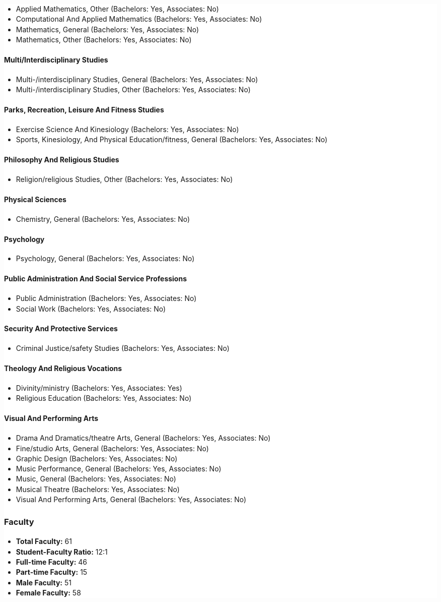- Applied Mathematics, Other (Bachelors: Yes, Associates: No)
- Computational And Applied Mathematics (Bachelors: Yes, Associates: No)
- Mathematics, General (Bachelors: Yes, Associates: No)
- Mathematics, Other (Bachelors: Yes, Associates: No)

#### Multi/Interdisciplinary Studies

- Multi-/interdisciplinary Studies, General (Bachelors: Yes, Associates: No)
- Multi-/interdisciplinary Studies, Other (Bachelors: Yes, Associates: No)

#### Parks, Recreation, Leisure And Fitness Studies

- Exercise Science And Kinesiology (Bachelors: Yes, Associates: No)
- Sports, Kinesiology, And Physical Education/fitness, General (Bachelors: Yes, Associates: No)

#### Philosophy And Religious Studies

- Religion/religious Studies, Other (Bachelors: Yes, Associates: No)

#### Physical Sciences

- Chemistry, General (Bachelors: Yes, Associates: No)

#### Psychology

- Psychology, General (Bachelors: Yes, Associates: No)

#### Public Administration And Social Service Professions

- Public Administration (Bachelors: Yes, Associates: No)
- Social Work (Bachelors: Yes, Associates: No)

#### Security And Protective Services

- Criminal Justice/safety Studies (Bachelors: Yes, Associates: No)

#### Theology And Religious Vocations

- Divinity/ministry (Bachelors: Yes, Associates: Yes)
- Religious Education (Bachelors: Yes, Associates: No)

#### Visual And Performing Arts

- Drama And Dramatics/theatre Arts, General (Bachelors: Yes, Associates: No)
- Fine/studio Arts, General (Bachelors: Yes, Associates: No)
- Graphic Design (Bachelors: Yes, Associates: No)
- Music Performance, General (Bachelors: Yes, Associates: No)
- Music, General (Bachelors: Yes, Associates: No)
- Musical Theatre (Bachelors: Yes, Associates: No)
- Visual And Performing Arts, General (Bachelors: Yes, Associates: No)

### Faculty

- **Total Faculty:** 61
- **Student-Faculty Ratio:** 12:1
- **Full-time Faculty:** 46
- **Part-time Faculty:** 15
- **Male Faculty:** 51
- **Female Faculty:** 58
